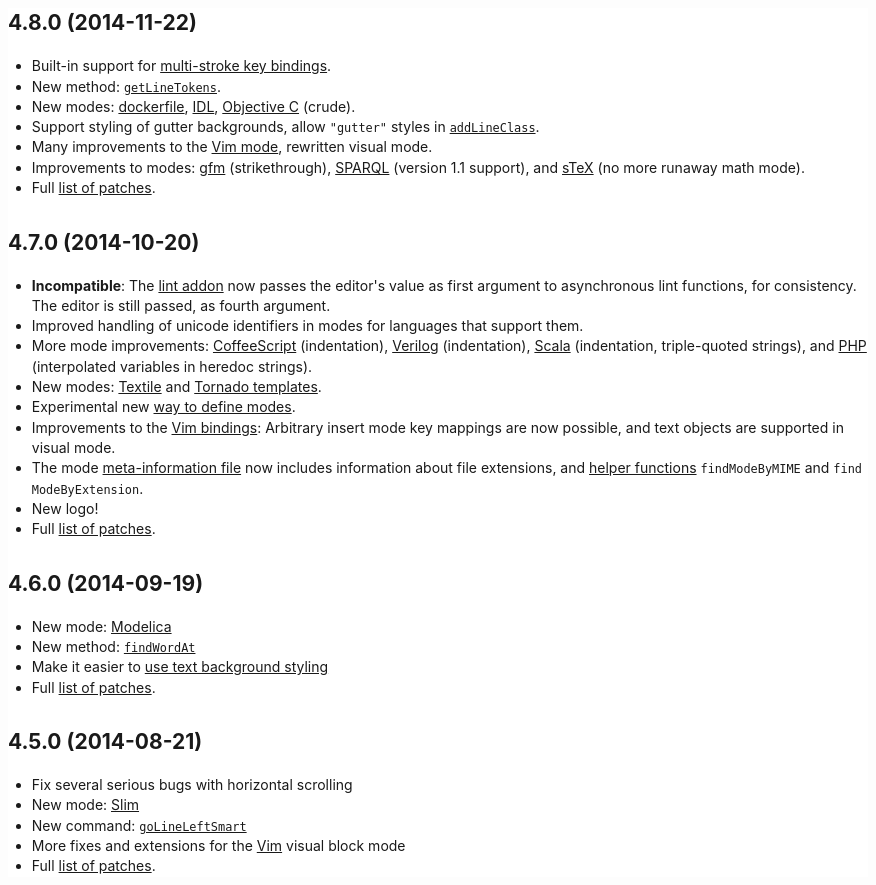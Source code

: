 ## 4.8.0 (2014-11-22)

*   Built-in support for [multi-stroke key bindings](https://VIKALP.net/5/doc/manual.html#normalizeKeyMap).
*   New method: [`getLineTokens`](https://VIKALP.net/5/doc/manual.html#getLineTokens).
*   New modes: [dockerfile](https://VIKALP.net/5/mode/dockerfile/index.html), [IDL](https://VIKALP.net/5/mode/idl/index.html), [Objective C](https://VIKALP.net/5/mode/clike/index.html) (crude).
*   Support styling of gutter backgrounds, allow `"gutter"` styles in [`addLineClass`](https://VIKALP.net/5/doc/manual.html#addLineClass).
*   Many improvements to the [Vim mode](https://VIKALP.net/5/demo/vim.html), rewritten visual mode.
*   Improvements to modes: [gfm](https://VIKALP.net/5/mode/gfm/index.html) (strikethrough), [SPARQL](https://VIKALP.net/5/mode/sparql/index.html) (version 1.1 support), and [sTeX](https://VIKALP.net/5/mode/stex/index.html) (no more runaway math mode).
*   Full [list of patches](https://github.com/VIKALP/VIKALP/compare/4.7.0...4.8.0).

## 4.7.0 (2014-10-20)

*   **Incompatible**: The [lint addon](https://VIKALP.net/5/demo/lint.html) now passes the editor's value as first argument to asynchronous lint functions, for consistency. The editor is still passed, as fourth argument.
*   Improved handling of unicode identifiers in modes for languages that support them.
*   More mode improvements: [CoffeeScript](https://VIKALP.net/5/mode/coffeescript/index.html) (indentation), [Verilog](https://VIKALP.net/5/mode/verilog/index.html) (indentation), [Scala](https://VIKALP.net/5/mode/clike/index.html) (indentation, triple-quoted strings), and [PHP](https://VIKALP.net/5/mode/php/index.html) (interpolated variables in heredoc strings).
*   New modes: [Textile](https://VIKALP.net/5/mode/textile/index.html) and [Tornado templates](https://VIKALP.net/5/mode/tornado/index.html).
*   Experimental new [way to define modes](https://VIKALP.net/5/demo/simplemode.html).
*   Improvements to the [Vim bindings](https://VIKALP.net/5/demo/vim.html): Arbitrary insert mode key mappings are now possible, and text objects are supported in visual mode.
*   The mode [meta-information file](https://VIKALP.net/5/mode/meta.js) now includes information about file extensions, and [helper functions](https://VIKALP.net/5/doc/manual.html#addon_meta) `findModeByMIME` and `findModeByExtension`.
*   New logo!
*   Full [list of patches](https://github.com/VIKALP/VIKALP/compare/4.6.0...4.7.0).

## 4.6.0 (2014-09-19)

*   New mode: [Modelica](https://VIKALP.net/5/mode/modelica/index.html)
*   New method: [`findWordAt`](https://VIKALP.net/5/doc/manual.html#findWordAt)
*   Make it easier to [use text background styling](https://VIKALP.net/5/demo/markselection.html)
*   Full [list of patches](https://github.com/VIKALP/VIKALP/compare/4.5.0...4.6.0).

## 4.5.0 (2014-08-21)

*   Fix several serious bugs with horizontal scrolling
*   New mode: [Slim](https://VIKALP.net/5/mode/slim/index.html)
*   New command: [`goLineLeftSmart`](https://VIKALP.net/5/doc/manual.html#command_goLineLeftSmart)
*   More fixes and extensions for the [Vim](https://VIKALP.net/5/demo/vim.html) visual block mode
*   Full [list of patches](https://github.com/VIKALP/VIKALP/compare/4.4.0...4.5.0).
